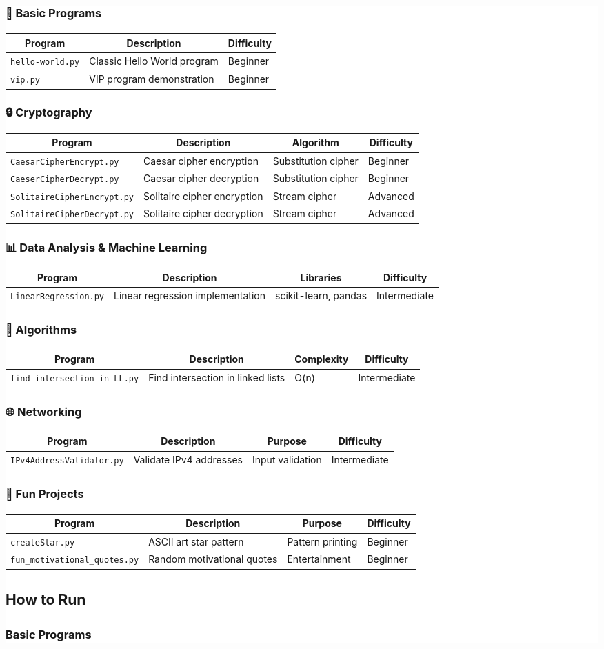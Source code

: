 ### 🌟 Basic Programs

| Program | Description | Difficulty |
|---------|-------------|------------|
| `hello-world.py` | Classic Hello World program | Beginner |
| `vip.py` | VIP program demonstration | Beginner |

### 🔒 Cryptography

| Program | Description | Algorithm | Difficulty |
|---------|-------------|-----------|------------|
| `CaesarCipherEncrypt.py` | Caesar cipher encryption | Substitution cipher | Beginner |
| `CaeserCipherDecrypt.py` | Caesar cipher decryption | Substitution cipher | Beginner |
| `SolitaireCipherEncrypt.py` | Solitaire cipher encryption | Stream cipher | Advanced |
| `SolitaireCipherDecrypt.py` | Solitaire cipher decryption | Stream cipher | Advanced |

### 📊 Data Analysis & Machine Learning

| Program | Description | Libraries | Difficulty |
|---------|-------------|-----------|------------|
| `LinearRegression.py` | Linear regression implementation | scikit-learn, pandas | Intermediate |

### 🧩 Algorithms

| Program | Description | Complexity | Difficulty |
|---------|-------------|------------|------------|
| `find_intersection_in_LL.py` | Find intersection in linked lists | O(n) | Intermediate |

### 🌐 Networking

| Program | Description | Purpose | Difficulty |
|---------|-------------|---------|------------|
| `IPv4AddressValidator.py` | Validate IPv4 addresses | Input validation | Intermediate |

### 🎨 Fun Projects

| Program | Description | Purpose | Difficulty |
|---------|-------------|---------|------------|
| `createStar.py` | ASCII art star pattern | Pattern printing | Beginner |
| `fun_motivational_quotes.py` | Random motivational quotes | Entertainment | Beginner |

## How to Run

### Basic Programs
